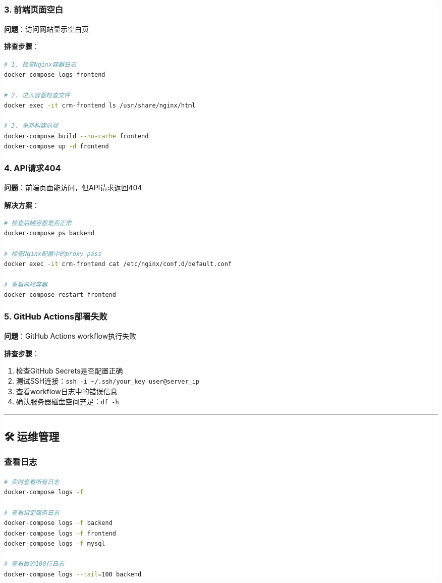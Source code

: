 ### 3. 前端页面空白

**问题**：访问网站显示空白页

**排查步骤**：
```bash
# 1. 检查Nginx容器日志
docker-compose logs frontend

# 2. 进入容器检查文件
docker exec -it crm-frontend ls /usr/share/nginx/html

# 3. 重新构建前端
docker-compose build --no-cache frontend
docker-compose up -d frontend
```

### 4. API请求404

**问题**：前端页面能访问，但API请求返回404

**解决方案**：
```bash
# 检查后端容器是否正常
docker-compose ps backend

# 检查Nginx配置中的proxy_pass
docker exec -it crm-frontend cat /etc/nginx/conf.d/default.conf

# 重启前端容器
docker-compose restart frontend
```

### 5. GitHub Actions部署失败

**问题**：GitHub Actions workflow执行失败

**排查步骤**：
1. 检查GitHub Secrets是否配置正确
2. 测试SSH连接：`ssh -i ~/.ssh/your_key user@server_ip`
3. 查看workflow日志中的错误信息
4. 确认服务器磁盘空间充足：`df -h`

---

## 🛠️ 运维管理

### 查看日志

```bash
# 实时查看所有日志
docker-compose logs -f

# 查看指定服务日志
docker-compose logs -f backend
docker-compose logs -f frontend
docker-compose logs -f mysql

# 查看最近100行日志
docker-compose logs --tail=100 backend
```
